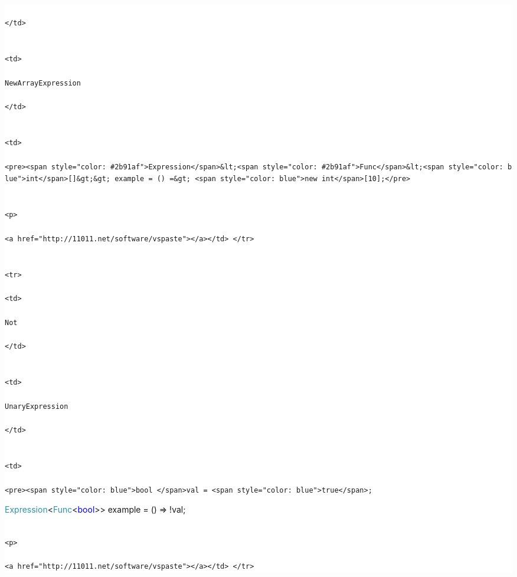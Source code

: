                                                                                                                                                                                                     </td>
                                                                                                                                                                                                    
                                                                                                                                                                                                    <td>
                                                                                                                                                                                                      NewArrayExpression
                                                                                                                                                                                                    </td>
                                                                                                                                                                                                    
                                                                                                                                                                                                    <td>
                                                                                                                                                                                                      <pre><span style="color: #2b91af">Expression</span>&lt;<span style="color: #2b91af">Func</span>&lt;<span style="color: blue">int</span>[]&gt;&gt; example = () =&gt; <span style="color: blue">new int</span>[10];</pre>
                                                                                                                                                                                                      
                                                                                                                                                                                                      <p>
                                                                                                                                                                                                        <a href="http://11011.net/software/vspaste"></a></td> </tr> 
                                                                                                                                                                                                        
                                                                                                                                                                                                        <tr>
                                                                                                                                                                                                          <td>
                                                                                                                                                                                                            Not
                                                                                                                                                                                                          </td>
                                                                                                                                                                                                          
                                                                                                                                                                                                          <td>
                                                                                                                                                                                                            UnaryExpression
                                                                                                                                                                                                          </td>
                                                                                                                                                                                                          
                                                                                                                                                                                                          <td>
                                                                                                                                                                                                            <pre><span style="color: blue">bool </span>val = <span style="color: blue">true</span>;
<span style="color: #2b91af">Expression</span>&lt;<span style="color: #2b91af">Func</span>&lt;<span style="color: blue">bool</span>&gt;&gt; example = () =&gt; !val;</pre>
                                                                                                                                                                                                            
                                                                                                                                                                                                            <p>
                                                                                                                                                                                                              <a href="http://11011.net/software/vspaste"></a></td> </tr> 